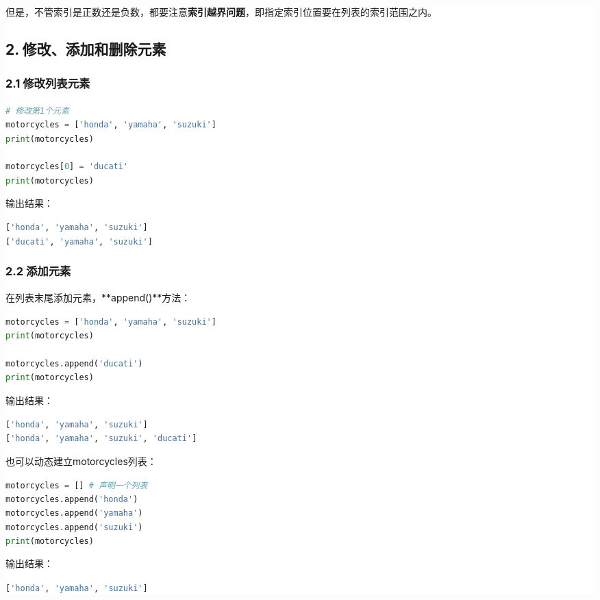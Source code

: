 但是，不管索引是正数还是负数，都要注意**索引越界问题**，即指定索引位置要在列表的索引范围之内。



## 2. 修改、添加和删除元素

### 2.1 修改列表元素

```python
# 修改第1个元素
motorcycles = ['honda', 'yamaha', 'suzuki']
print(motorcycles)

motorcycles[0] = 'ducati'
print(motorcycles)
```

输出结果：

```python
['honda', 'yamaha', 'suzuki']
['ducati', 'yamaha', 'suzuki']
```

### 2.2 添加元素

在列表末尾添加元素，**append()**方法：

```python
motorcycles = ['honda', 'yamaha', 'suzuki']
print(motorcycles)

motorcycles.append('ducati')
print(motorcycles)
```

输出结果：

```python
['honda', 'yamaha', 'suzuki']
['honda', 'yamaha', 'suzuki', 'ducati']
```

也可以动态建立motorcycles列表：

```python
motorcycles = [] # 声明一个列表
motorcycles.append('honda')
motorcycles.append('yamaha')
motorcycles.append('suzuki')
print(motorcycles)
```

输出结果：

```python
['honda', 'yamaha', 'suzuki']
```
